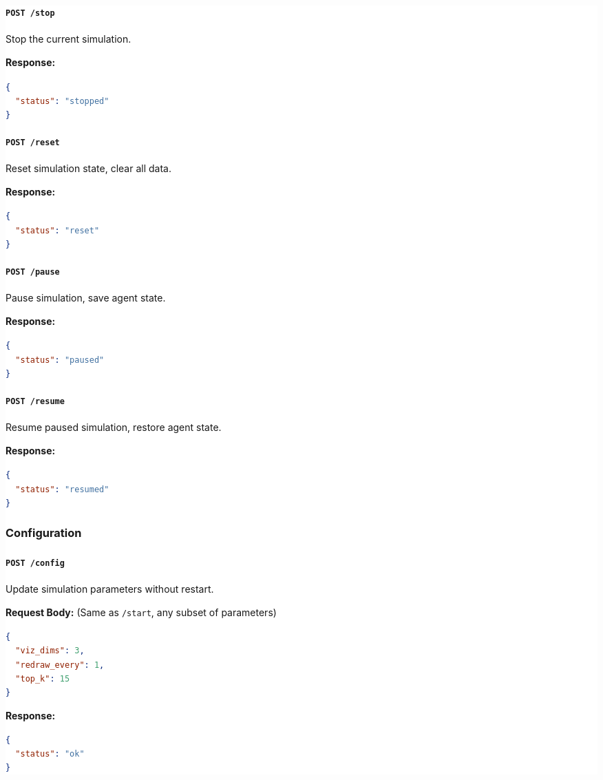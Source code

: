 #### `POST /stop`
Stop the current simulation.

**Response:**
```json
{
  "status": "stopped"  
}
```

#### `POST /reset`
Reset simulation state, clear all data.

**Response:**
```json
{
  "status": "reset"
}
```

#### `POST /pause`
Pause simulation, save agent state.

**Response:**
```json
{
  "status": "paused"
}
```

#### `POST /resume`  
Resume paused simulation, restore agent state.

**Response:**
```json
{
  "status": "resumed"
}
```

### Configuration

#### `POST /config`
Update simulation parameters without restart.

**Request Body:** (Same as `/start`, any subset of parameters)
```json
{
  "viz_dims": 3,
  "redraw_every": 1,
  "top_k": 15
}
```

**Response:**
```json
{
  "status": "ok"
}
```
